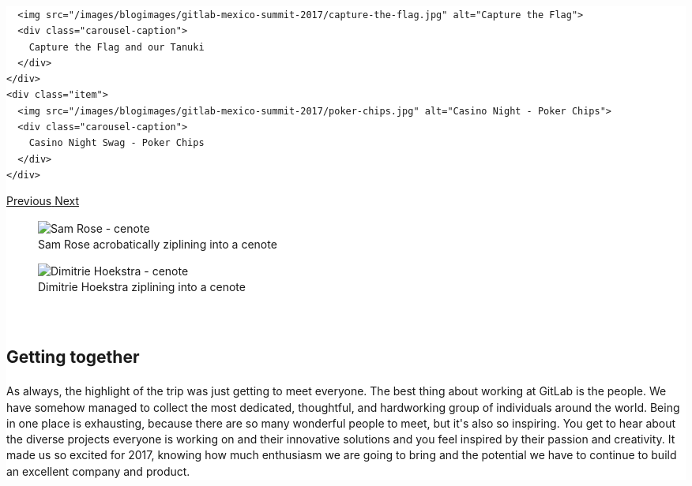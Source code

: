       <img src="/images/blogimages/gitlab-mexico-summit-2017/capture-the-flag.jpg" alt="Capture the Flag">
      <div class="carousel-caption">
        Capture the Flag and our Tanuki
      </div>
    </div>
    <div class="item">
      <img src="/images/blogimages/gitlab-mexico-summit-2017/poker-chips.jpg" alt="Casino Night - Poker Chips">
      <div class="carousel-caption">
        Casino Night Swag - Poker Chips
      </div>
    </div>
  </div>

  
  <a class="left carousel-control" href="#carousel-example-generic" role="button" data-slide="prev">
    <span class="glyphicon glyphicon-chevron-left" aria-hidden="true"></span>
    <span class="sr-only">Previous</span>
  </a>
  <a class="right carousel-control" href="#carousel-example-generic" role="button" data-slide="next">
    <span class="glyphicon glyphicon-chevron-right" aria-hidden="true"></span>
    <span class="sr-only">Next</span>
  </a>
</div>


<br>
<div class="row text-center">
  <div class="col-md-6 col-xm-12">
    <figure>
      <img src="/images/blogimages/gitlab-mexico-summit-2017/sam-rose-cenote.gif" alt="Sam Rose - cenote">
      <figcaption>Sam Rose acrobatically ziplining into a cenote</figcaption>
    </figure>
  </div>
  <div class="col-md-6 col-xm-12">
    <figure>
      <img src="/images/blogimages/gitlab-mexico-summit-2017/dimitrie-hoekstra-cenote.gif" alt="Dimitrie Hoekstra - cenote">
      <figcaption>Dimitrie Hoekstra ziplining into a cenote</figcaption>
    </figure>
  </div>
</div>
<br>

## Getting together

As always, the highlight of the trip was just getting to meet everyone.
The best thing about working at GitLab is the people. We have somehow
managed to collect the most dedicated, thoughtful, and hardworking group
of individuals around the world. Being in one place is exhausting, because
there are so many wonderful people to meet, but it's also so inspiring. You get
to hear about the diverse projects everyone is working on and their innovative
solutions and you feel inspired by their passion and creativity.
It made us so excited for 2017, knowing how much enthusiasm we are going
to bring and the potential we have to continue to build an excellent company
and product.
